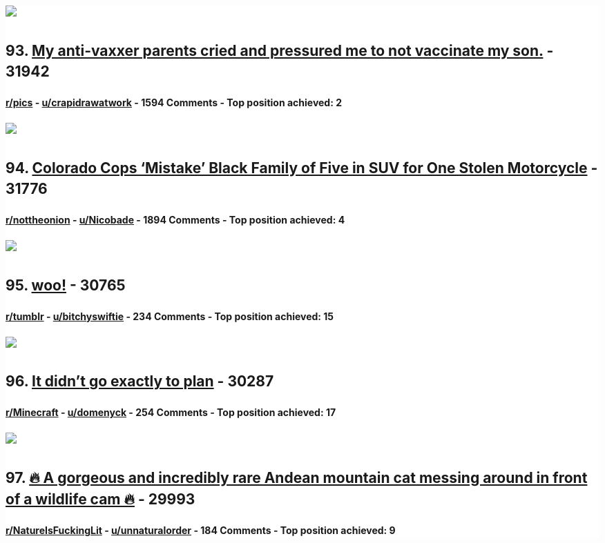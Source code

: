 <a href="https://www.washingtonpost.com/opinions/2020/08/05/if-biden-wins-post-trump-corruption-purge-will-have-be-epic/"><img src="https://b.thumbs.redditmedia.com/qWwzcxAEGzKIarzBUoE4hQpWoRps5STQRllrJf0nEVg.jpg"></img></a>

## 93. [My anti-vaxxer parents cried and pressured me to not vaccinate my son.](http://reddit.com/r/pics/comments/i4ffpg/my_antivaxxer_parents_cried_and_pressured_me_to/) - 31942
#### [r/pics](http://reddit.com/r/pics) - [u/crapidrawatwork](http://reddit.com/u/crapidrawatwork) - 1594 Comments - Top position achieved: 2

<a href="https://i.redd.it/2twmvv7fg9f51.jpg"><img src="https://b.thumbs.redditmedia.com/MS8DewW2M5gECh0LbLfKqrQpqLPxh1rMYQ-QyS9_sdM.jpg"></img></a>

## 94. [Colorado Cops ‘Mistake’ Black Family of Five in SUV for One Stolen Motorcycle](http://reddit.com/r/nottheonion/comments/i42fah/colorado_cops_mistake_black_family_of_five_in_suv/) - 31776
#### [r/nottheonion](http://reddit.com/r/nottheonion) - [u/Nicobade](http://reddit.com/u/Nicobade) - 1894 Comments - Top position achieved: 4

<a href="https://lawandcrime.com/high-profile/colorado-cops-mistake-black-family-of-five-in-suv-for-one-stolen-motorcycle/"><img src="https://b.thumbs.redditmedia.com/spcOA3jIzOz5jeiad3VuJEp_OVw0NTWvK7JDc4-haLE.jpg"></img></a>

## 95. [woo!](http://reddit.com/r/tumblr/comments/i44mf4/woo/) - 30765
#### [r/tumblr](http://reddit.com/r/tumblr) - [u/bitchyswiftie](http://reddit.com/u/bitchyswiftie) - 234 Comments - Top position achieved: 15

<a href="https://i.redd.it/51qvdxh2j6f51.jpg"><img src="https://b.thumbs.redditmedia.com/_dTvP_SSk-SetdqdJLxSEa-uYLDsfupEN2QaEDcFOXs.jpg"></img></a>

## 96. [It didn’t go exactly to plan](http://reddit.com/r/Minecraft/comments/i499j3/it_didnt_go_exactly_to_plan/) - 30287
#### [r/Minecraft](http://reddit.com/r/Minecraft) - [u/domenyck](http://reddit.com/u/domenyck) - 254 Comments - Top position achieved: 17

<a href="https://v.redd.it/r99i7oecu7f51"><img src="https://b.thumbs.redditmedia.com/bnWHShIxsbhmQsopsyfhDmPf1ClrrqCdapSjOiNmtUA.jpg"></img></a>

## 97. [🔥 A gorgeous and incredibly rare Andean mountain cat messing around in front of a wildlife cam 🔥](http://reddit.com/r/NatureIsFuckingLit/comments/i3yezt/a_gorgeous_and_incredibly_rare_andean_mountain/) - 29993
#### [r/NatureIsFuckingLit](http://reddit.com/r/NatureIsFuckingLit) - [u/unnaturalorder](http://reddit.com/u/unnaturalorder) - 184 Comments - Top position achieved: 9
